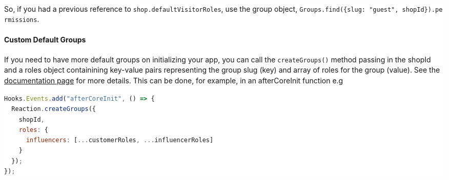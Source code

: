 So, if you had a previous reference to `shop.defaultVisitorRoles`, use the group object, `Groups.find({slug: "guest", shopId}).permissions`.

#### Custom Default Groups

If you need to have more default groups on initializing your app, you can call the `createGroups()` method passing in the shopId and a roles object containining key-value pairs representing the group slug (key) and array of roles for the group (value). See the [documentation page](http://api.docs.reactioncommerce.com/global.html#createGroups) for more details. This can be done, for example, in an afterCoreInit function e.g

```js
Hooks.Events.add("afterCoreInit", () => {
  Reaction.createGroups({
    shopId,
    roles: {
      influencers: [...customerRoles, ...influencerRoles]
    }
  });
});
```
